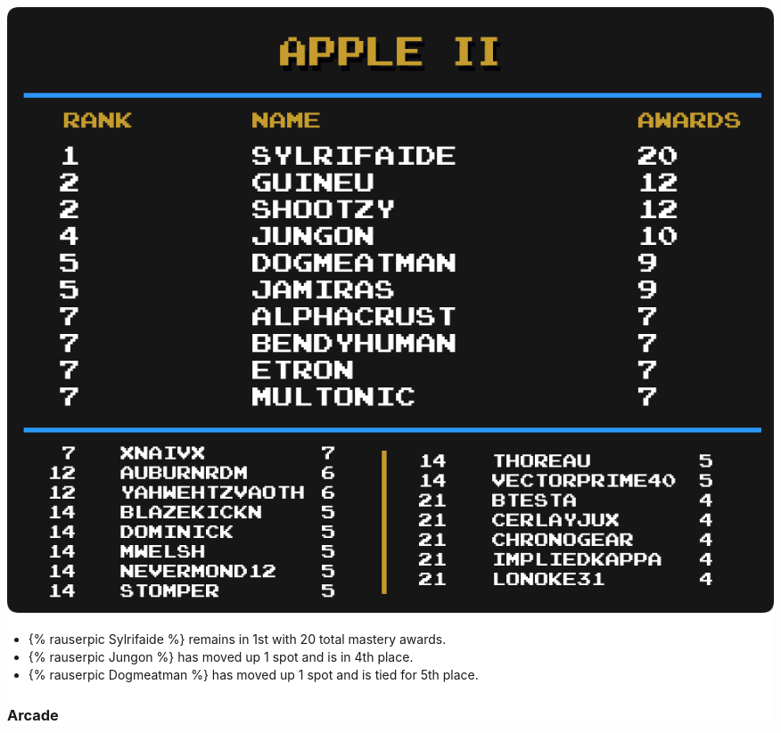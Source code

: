   <img src="img/TopMasteries/APPLE_II.png" />
</p>

* {% rauserpic Sylrifaide %} remains in 1st with 20 total mastery awards.
* {% rauserpic Jungon %} has moved up 1 spot and is in 4th place.
* {% rauserpic Dogmeatman %} has moved up 1 spot and is tied for 5th place.

### Arcade

<p align="center">